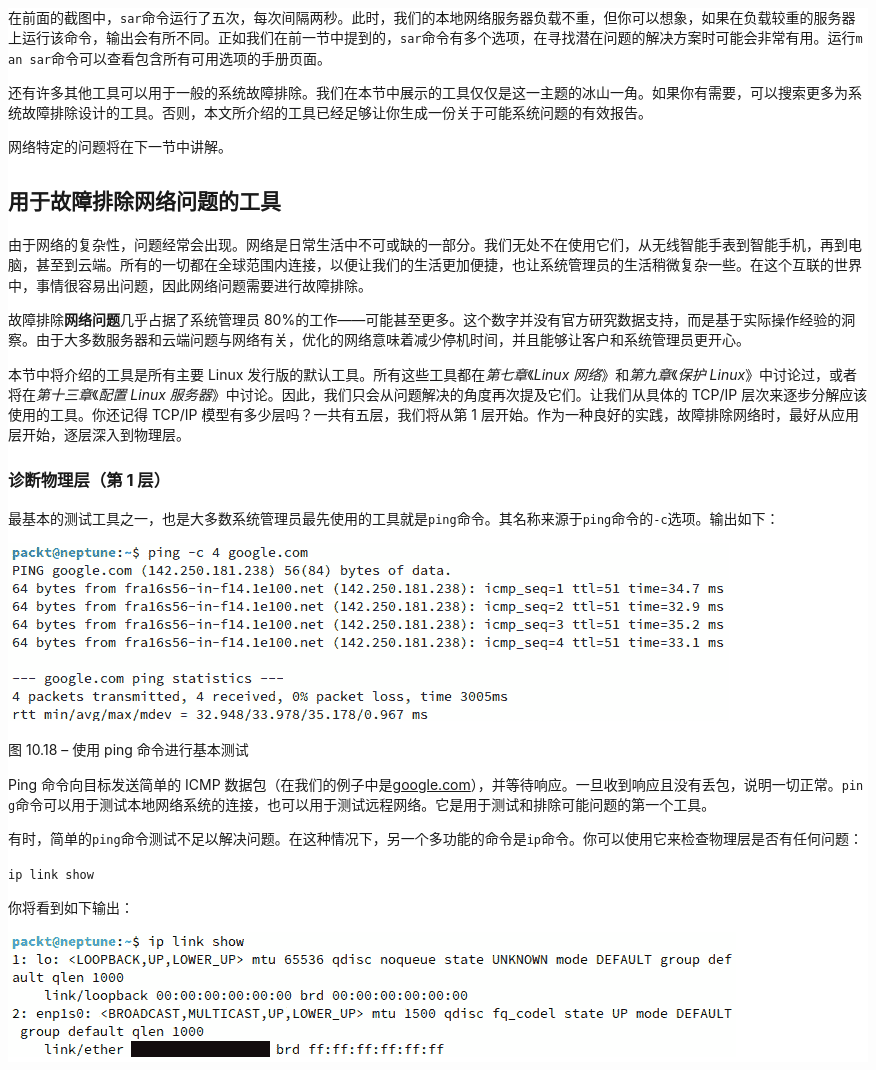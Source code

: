 在前面的截图中，`sar`命令运行了五次，每次间隔两秒。此时，我们的本地网络服务器负载不重，但你可以想象，如果在负载较重的服务器上运行该命令，输出会有所不同。正如我们在前一节中提到的，`sar`命令有多个选项，在寻找潜在问题的解决方案时可能会非常有用。运行`man sar`命令可以查看包含所有可用选项的手册页面。

还有许多其他工具可以用于一般的系统故障排除。我们在本节中展示的工具仅仅是这一主题的冰山一角。如果你有需要，可以搜索更多为系统故障排除设计的工具。否则，本文所介绍的工具已经足够让你生成一份关于可能系统问题的有效报告。

网络特定的问题将在下一节中讲解。

## 用于故障排除网络问题的工具

由于网络的复杂性，问题经常会出现。网络是日常生活中不可或缺的一部分。我们无处不在使用它们，从无线智能手表到智能手机，再到电脑，甚至到云端。所有的一切都在全球范围内连接，以便让我们的生活更加便捷，也让系统管理员的生活稍微复杂一些。在这个互联的世界中，事情很容易出问题，因此网络问题需要进行故障排除。

故障排除**网络问题**几乎占据了系统管理员 80%的工作——可能甚至更多。这个数字并没有官方研究数据支持，而是基于实际操作经验的洞察。由于大多数服务器和云端问题与网络有关，优化的网络意味着减少停机时间，并且能够让客户和系统管理员更开心。

本节中将介绍的工具是所有主要 Linux 发行版的默认工具。所有这些工具都在*第七章*《*Linux 网络*》和*第九章*《*保护 Linux*》中讨论过，或者将在*第十三章*《*配置 Linux 服务器*》中讨论。因此，我们只会从问题解决的角度再次提及它们。让我们从具体的 TCP/IP 层次来逐步分解应该使用的工具。你还记得 TCP/IP 模型有多少层吗？一共有五层，我们将从第 1 层开始。作为一种良好的实践，故障排除网络时，最好从应用层开始，逐层深入到物理层。

### 诊断物理层（第 1 层）

最基本的测试工具之一，也是大多数系统管理员最先使用的工具就是`ping`命令。其名称来源于`ping`命令的`-c`选项。输出如下：

![图 10.18 – 使用 ping 命令进行基本测试](img/B19682_10_18.jpg)

图 10.18 – 使用 ping 命令进行基本测试

Ping 命令向目标发送简单的 ICMP 数据包（在我们的例子中是[google.com](http://google.com)），并等待响应。一旦收到响应且没有丢包，说明一切正常。`ping`命令可以用于测试本地网络系统的连接，也可以用于测试远程网络。它是用于测试和排除可能问题的第一个工具。

有时，简单的`ping`命令测试不足以解决问题。在这种情况下，另一个多功能的命令是`ip`命令。你可以使用它来检查物理层是否有任何问题：

```
ip link show
```

你将看到如下输出：

![图 10.19 – 使用 ip 命令显示物理接口的状态](img/B19682_10_19.jpg)
